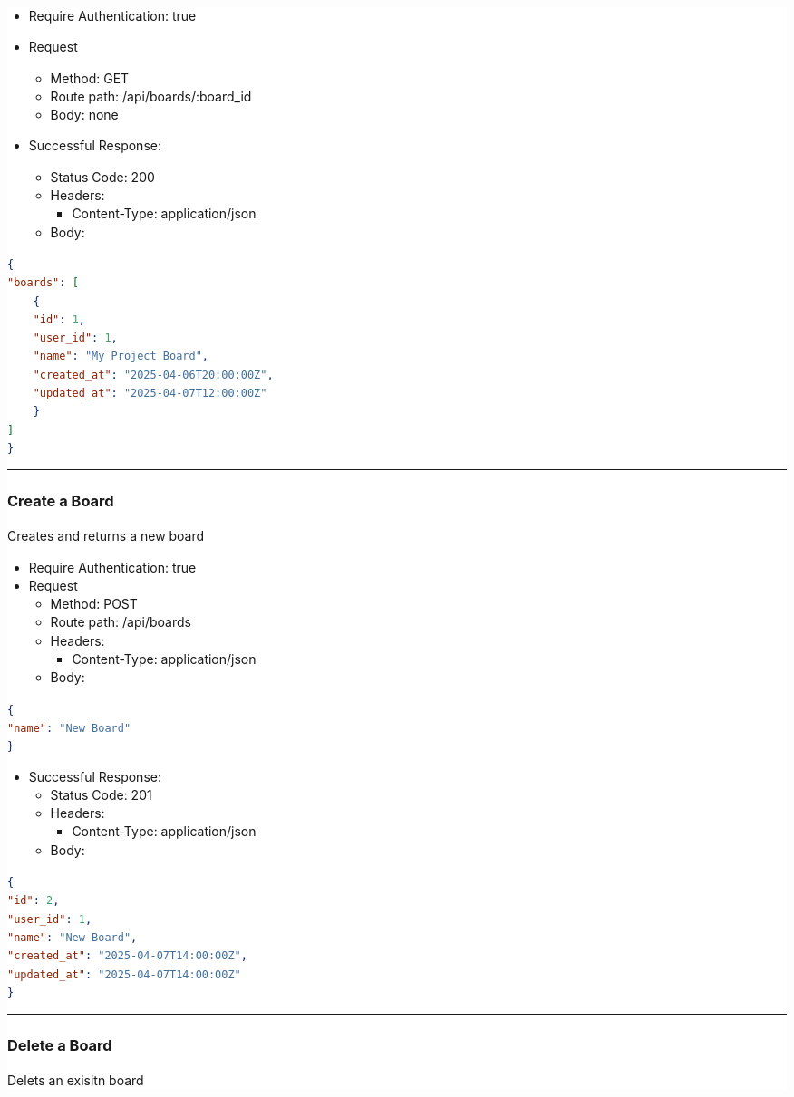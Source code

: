 * Require Authentication: true
* Request
    * Method: GET
    * Route path: /api/boards/:board_id
    * Body: none

* Successful Response:
    * Status Code: 200
    * Headers:
        * Content-Type: application/json
    * Body:
```json
{
"boards": [
    {
    "id": 1,
    "user_id": 1,
    "name": "My Project Board",
    "created_at": "2025-04-06T20:00:00Z",
    "updated_at": "2025-04-07T12:00:00Z"
    }
]
}
```
***
### Create a Board
Creates and returns a new board

* Require Authentication: true
* Request
    * Method: POST
    * Route path: /api/boards
    * Headers:
        * Content-Type: application/json
    * Body:

```json
{
"name": "New Board"
}
```

* Successful Response:
    * Status Code: 201
    * Headers:
        * Content-Type: application/json
    * Body:

```json
{
"id": 2,
"user_id": 1,
"name": "New Board",
"created_at": "2025-04-07T14:00:00Z",
"updated_at": "2025-04-07T14:00:00Z"
}
```
***
### Delete a Board
Delets an exisitn board
